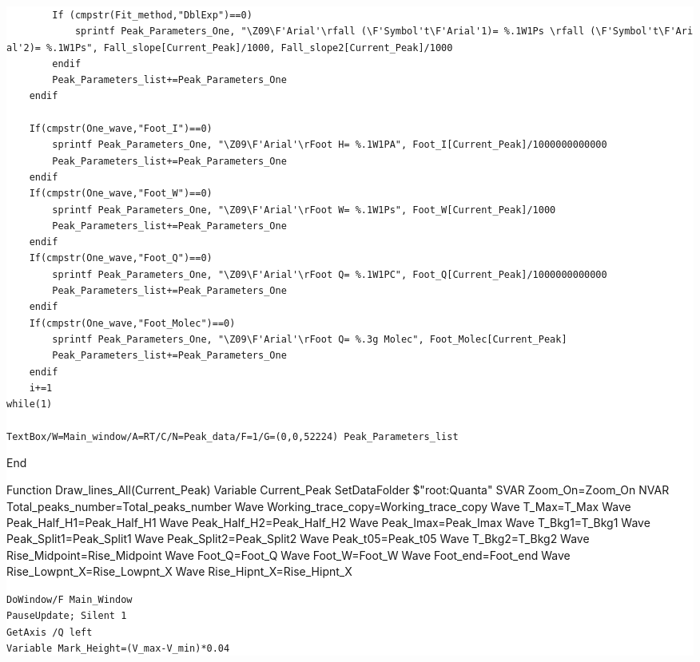 			If (cmpstr(Fit_method,"DblExp")==0)
				sprintf Peak_Parameters_One, "\Z09\F'Arial'\rfall (\F'Symbol't\F'Arial'1)= %.1W1Ps \rfall (\F'Symbol't\F'Arial'2)= %.1W1Ps", Fall_slope[Current_Peak]/1000, Fall_slope2[Current_Peak]/1000
			endif
			Peak_Parameters_list+=Peak_Parameters_One
		endif

		If(cmpstr(One_wave,"Foot_I")==0)
			sprintf Peak_Parameters_One, "\Z09\F'Arial'\rFoot H= %.1W1PA", Foot_I[Current_Peak]/1000000000000
			Peak_Parameters_list+=Peak_Parameters_One
		endif
		If(cmpstr(One_wave,"Foot_W")==0)
			sprintf Peak_Parameters_One, "\Z09\F'Arial'\rFoot W= %.1W1Ps", Foot_W[Current_Peak]/1000
			Peak_Parameters_list+=Peak_Parameters_One
		endif
		If(cmpstr(One_wave,"Foot_Q")==0)
			sprintf Peak_Parameters_One, "\Z09\F'Arial'\rFoot Q= %.1W1PC", Foot_Q[Current_Peak]/1000000000000
			Peak_Parameters_list+=Peak_Parameters_One
		endif
		If(cmpstr(One_wave,"Foot_Molec")==0)
			sprintf Peak_Parameters_One, "\Z09\F'Arial'\rFoot Q= %.3g Molec", Foot_Molec[Current_Peak]
			Peak_Parameters_list+=Peak_Parameters_One
		endif
		i+=1
	while(1)

	TextBox/W=Main_window/A=RT/C/N=Peak_data/F=1/G=(0,0,52224) Peak_Parameters_list
End

Function Draw_lines_All(Current_Peak)
	Variable Current_Peak
	SetDataFolder $"root:Quanta"
	SVAR Zoom_On=Zoom_On
	NVAR Total_peaks_number=Total_peaks_number
	Wave Working_trace_copy=Working_trace_copy
	Wave T_Max=T_Max
	Wave Peak_Half_H1=Peak_Half_H1
	Wave Peak_Half_H2=Peak_Half_H2
	Wave Peak_Imax=Peak_Imax
	Wave T_Bkg1=T_Bkg1
	Wave Peak_Split1=Peak_Split1
	Wave Peak_Split2=Peak_Split2
	Wave Peak_t05=Peak_t05
	Wave T_Bkg2=T_Bkg2
	Wave Rise_Midpoint=Rise_Midpoint
	Wave Foot_Q=Foot_Q
	Wave Foot_W=Foot_W
	Wave Foot_end=Foot_end
	Wave Rise_Lowpnt_X=Rise_Lowpnt_X
	Wave Rise_Hipnt_X=Rise_Hipnt_X

	DoWindow/F Main_Window
	PauseUpdate; Silent 1
	GetAxis /Q left
	Variable Mark_Height=(V_max-V_min)*0.04
